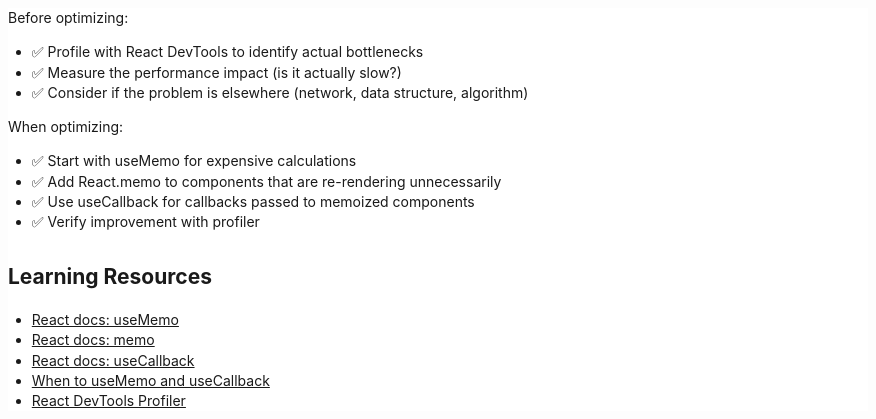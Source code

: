 Before optimizing:

- ✅ Profile with React DevTools to identify actual bottlenecks
- ✅ Measure the performance impact (is it actually slow?)
- ✅ Consider if the problem is elsewhere (network, data structure, algorithm)

When optimizing:

- ✅ Start with useMemo for expensive calculations
- ✅ Add React.memo to components that are re-rendering unnecessarily
- ✅ Use useCallback for callbacks passed to memoized components
- ✅ Verify improvement with profiler

## Learning Resources

- [React docs: useMemo](https://react.dev/reference/react/useMemo)
- [React docs: memo](https://react.dev/reference/react/memo)
- [React docs: useCallback](https://react.dev/reference/react/useCallback)
- [When to useMemo and useCallback](https://kentcdodds.com/blog/usememo-and-usecallback)
- [React DevTools Profiler](https://react.dev/learn/react-developer-tools#profiler)
